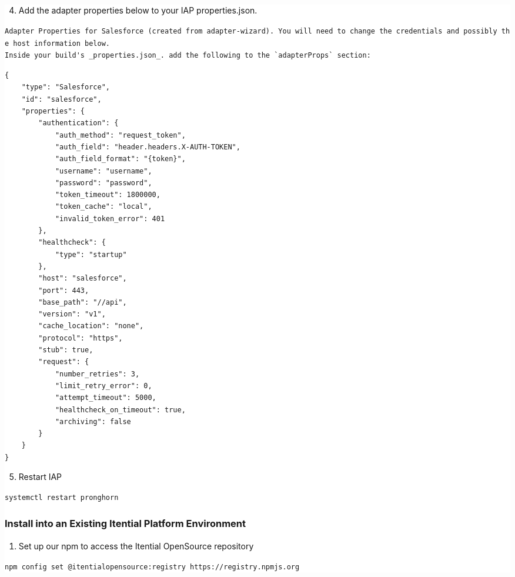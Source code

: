 4. Add the adapter properties below to your IAP properties.json.
```
Adapter Properties for Salesforce (created from adapter-wizard). You will need to change the credentials and possibly the host information below.
Inside your build's _properties.json_. add the following to the `adapterProps` section:
```
```
{
    "type": "Salesforce",
    "id": "salesforce",
    "properties": {
        "authentication": {
            "auth_method": "request_token",
            "auth_field": "header.headers.X-AUTH-TOKEN",
            "auth_field_format": "{token}",
            "username": "username",
            "password": "password",
            "token_timeout": 1800000,
            "token_cache": "local",
            "invalid_token_error": 401
        },
        "healthcheck": {
            "type": "startup"
        },
        "host": "salesforce",
        "port": 443,
        "base_path": "//api",
        "version": "v1",
        "cache_location": "none",
        "protocol": "https",
        "stub": true,
        "request": {
            "number_retries": 3,
            "limit_retry_error": 0,
            "attempt_timeout": 5000,
            "healthcheck_on_timeout": true,
            "archiving": false
        }
    }
}
```

5. Restart IAP
```
systemctl restart pronghorn
```

### Install into an Existing Itential Platform Environment

1. Set up our npm to access the Itential OpenSource repository
```
npm config set @itentialopensource:registry https://registry.npmjs.org
```
